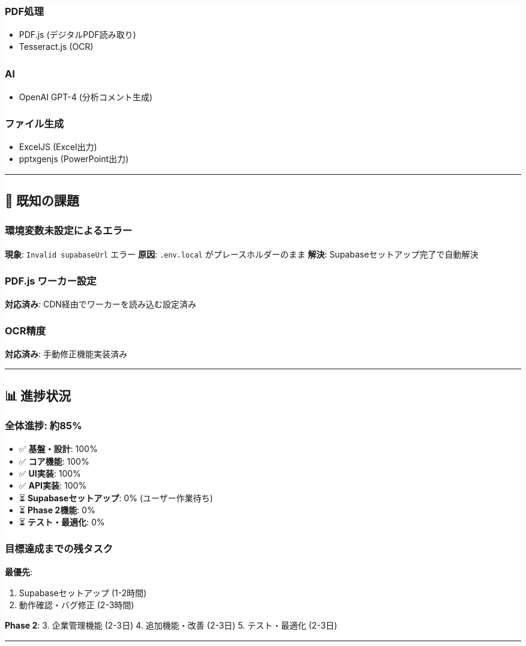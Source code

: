 ### PDF処理
- PDF.js (デジタルPDF読み取り)
- Tesseract.js (OCR)

### AI
- OpenAI GPT-4 (分析コメント生成)

### ファイル生成
- ExcelJS (Excel出力)
- pptxgenjs (PowerPoint出力)

---

## 🐛 既知の課題

### 環境変数未設定によるエラー
**現象**: `Invalid supabaseUrl` エラー
**原因**: `.env.local` がプレースホルダーのまま
**解決**: Supabaseセットアップ完了で自動解決

### PDF.js ワーカー設定
**対応済み**: CDN経由でワーカーを読み込む設定済み

### OCR精度
**対応済み**: 手動修正機能実装済み

---

## 📊 進捗状況

### 全体進捗: 約85%

- ✅ **基盤・設計**: 100%
- ✅ **コア機能**: 100%
- ✅ **UI実装**: 100%
- ✅ **API実装**: 100%
- ⏳ **Supabaseセットアップ**: 0% (ユーザー作業待ち)
- ⏳ **Phase 2機能**: 0%
- ⏳ **テスト・最適化**: 0%

### 目標達成までの残タスク

**最優先**:
1. Supabaseセットアップ (1-2時間)
2. 動作確認・バグ修正 (2-3時間)

**Phase 2**:
3. 企業管理機能 (2-3日)
4. 追加機能・改善 (2-3日)
5. テスト・最適化 (2-3日)

---
